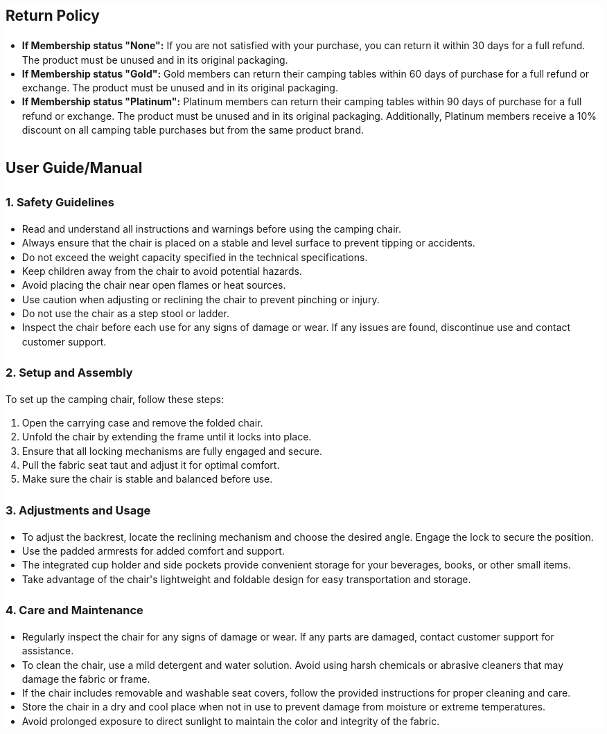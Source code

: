 ## Return Policy
- **If Membership status "None":**	If you are not satisfied with your purchase, you can return it within 30 days for a full refund. The product must be unused and in its original packaging.
- **If Membership status "Gold":**	Gold members can return their camping tables within 60 days of purchase for a full refund or exchange. The product must be unused and in its original packaging.
- **If Membership status "Platinum":**	Platinum members can return their camping tables within 90 days of purchase for a full refund or exchange. The product must be unused and in its original packaging. Additionally, Platinum members receive a 10% discount on all camping table purchases but from the same product brand.

## User Guide/Manual

### 1. Safety Guidelines

- Read and understand all instructions and warnings before using the camping chair.
- Always ensure that the chair is placed on a stable and level surface to prevent tipping or accidents.
- Do not exceed the weight capacity specified in the technical specifications.
- Keep children away from the chair to avoid potential hazards.
- Avoid placing the chair near open flames or heat sources.
- Use caution when adjusting or reclining the chair to prevent pinching or injury.
- Do not use the chair as a step stool or ladder.
- Inspect the chair before each use for any signs of damage or wear. If any issues are found, discontinue use and contact customer support.

### 2. Setup and Assembly

To set up the camping chair, follow these steps:

1. Open the carrying case and remove the folded chair.
2. Unfold the chair by extending the frame until it locks into place.
3. Ensure that all locking mechanisms are fully engaged and secure.
4. Pull the fabric seat taut and adjust it for optimal comfort.
5. Make sure the chair is stable and balanced before use.

### 3. Adjustments and Usage

- To adjust the backrest, locate the reclining mechanism and choose the desired angle. Engage the lock to secure the position.
- Use the padded armrests for added comfort and support.
- The integrated cup holder and side pockets provide convenient storage for your beverages, books, or other small items.
- Take advantage of the chair's lightweight and foldable design for easy transportation and storage.

### 4. Care and Maintenance

- Regularly inspect the chair for any signs of damage or wear. If any parts are damaged, contact customer support for assistance.
- To clean the chair, use a mild detergent and water solution. Avoid using harsh chemicals or abrasive cleaners that may damage the fabric or frame.
- If the chair includes removable and washable seat covers, follow the provided instructions for proper cleaning and care.
- Store the chair in a dry and cool place when not in use to prevent damage from moisture or extreme temperatures.
- Avoid prolonged exposure to direct sunlight to maintain the color and integrity of the fabric.
